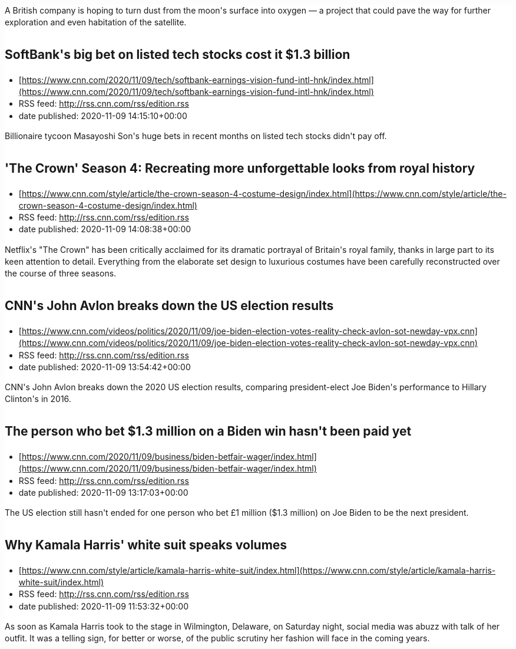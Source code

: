 A British company is hoping to turn dust from the moon's surface into oxygen — a project that could pave the way for further exploration and even habitation of the satellite.

## SoftBank's big bet on listed tech stocks cost it $1.3 billion
 - [https://www.cnn.com/2020/11/09/tech/softbank-earnings-vision-fund-intl-hnk/index.html](https://www.cnn.com/2020/11/09/tech/softbank-earnings-vision-fund-intl-hnk/index.html)
 - RSS feed: http://rss.cnn.com/rss/edition.rss
 - date published: 2020-11-09 14:15:10+00:00

Billionaire tycoon Masayoshi Son's huge bets in recent months on listed tech stocks didn't pay off.

## 'The Crown' Season 4: Recreating more unforgettable looks from royal history
 - [https://www.cnn.com/style/article/the-crown-season-4-costume-design/index.html](https://www.cnn.com/style/article/the-crown-season-4-costume-design/index.html)
 - RSS feed: http://rss.cnn.com/rss/edition.rss
 - date published: 2020-11-09 14:08:38+00:00

Netflix's "The Crown" has been critically acclaimed for its dramatic portrayal of Britain's royal family, thanks in large part to its keen attention to detail. Everything from the elaborate set design to luxurious costumes have been carefully reconstructed over the course of three seasons.

## CNN's John Avlon breaks down the US election results
 - [https://www.cnn.com/videos/politics/2020/11/09/joe-biden-election-votes-reality-check-avlon-sot-newday-vpx.cnn](https://www.cnn.com/videos/politics/2020/11/09/joe-biden-election-votes-reality-check-avlon-sot-newday-vpx.cnn)
 - RSS feed: http://rss.cnn.com/rss/edition.rss
 - date published: 2020-11-09 13:54:42+00:00

CNN's John Avlon breaks down the 2020 US election results, comparing president-elect Joe Biden's performance to Hillary Clinton's in 2016.

## The person who bet $1.3 million on a Biden win hasn't been paid yet
 - [https://www.cnn.com/2020/11/09/business/biden-betfair-wager/index.html](https://www.cnn.com/2020/11/09/business/biden-betfair-wager/index.html)
 - RSS feed: http://rss.cnn.com/rss/edition.rss
 - date published: 2020-11-09 13:17:03+00:00

The US election still hasn't ended for one person who bet £1 million ($1.3 million) on Joe Biden to be the next president.

## Why Kamala Harris' white suit speaks volumes
 - [https://www.cnn.com/style/article/kamala-harris-white-suit/index.html](https://www.cnn.com/style/article/kamala-harris-white-suit/index.html)
 - RSS feed: http://rss.cnn.com/rss/edition.rss
 - date published: 2020-11-09 11:53:32+00:00

As soon as Kamala Harris took to the stage in Wilmington, Delaware, on Saturday night, social media was abuzz with talk of her outfit. It was a telling sign, for better or worse, of the public scrutiny her fashion will face in the coming years.
